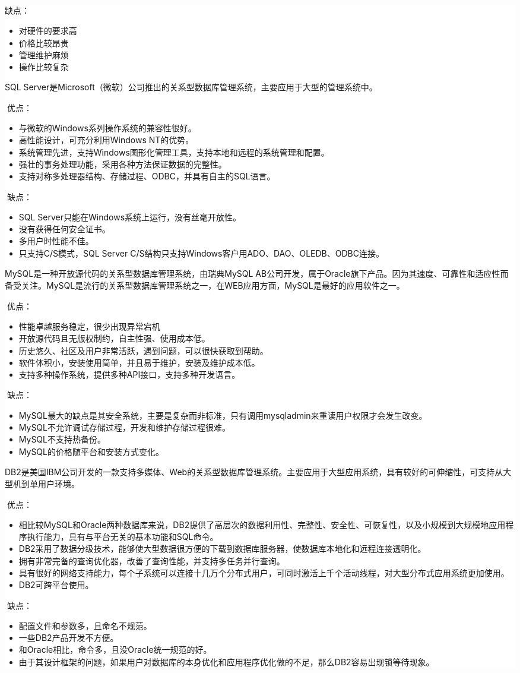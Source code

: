 缺点：

- 对硬件的要求高
- 价格比较昂贵
- 管理维护麻烦
- 操作比较复杂

SQL Server是Microsoft（微软）公司推出的关系型数据库管理系统，主要应用于大型的管理系统中。

​	优点：

- 与微软的Windows系列操作系统的兼容性很好。
- 高性能设计，可充分利用Windows NT的优势。
- 系统管理先进，支持Windows图形化管理工具，支持本地和远程的系统管理和配置。
- 强壮的事务处理功能，采用各种方法保证数据的完整性。
- 支持对称多处理器结构、存储过程、ODBC，并具有自主的SQL语言。

​	缺点：

- SQL Server只能在Windows系统上运行，没有丝毫开放性。
- 没有获得任何安全证书。
- 多用户时性能不佳。
- 只支持C/S模式，SQL Server C/S结构只支持Windows客户用ADO、DAO、OLEDB、ODBC连接。

MySQL是一种开放源代码的关系型数据库管理系统，由瑞典MySQL AB公司开发，属于Oracle旗下产品。因为其速度、可靠性和适应性而备受关注。MySQL是流行的关系型数据库管理系统之一，在WEB应用方面，MySQL是最好的应用软件之一。

​	优点：

- 性能卓越服务稳定，很少出现异常宕机
- 开放源代码且无版权制约，自主性强、使用成本低。
- 历史悠久、社区及用户非常活跃，遇到问题，可以很快获取到帮助。
- 软件体积小，安装使用简单，并且易于维护，安装及维护成本低。
- 支持多种操作系统，提供多种API接口，支持多种开发语言。

​	缺点：

- MySQL最大的缺点是其安全系统，主要是复杂而非标准，只有调用mysqladmin来重读用户权限才会发生改变。
- MySQL不允许调试存储过程，开发和维护存储过程很难。
- MySQL不支持热备份。
- MySQL的价格随平台和安装方式变化。

DB2是美国IBM公司开发的一款支持多媒体、Web的关系型数据库管理系统。主要应用于大型应用系统，具有较好的可伸缩性，可支持从大型机到单用户环境。

​	优点：

- 相比较MySQL和Oracle两种数据库来说，DB2提供了高层次的数据利用性、完整性、安全性、可恢复性，以及小规模到大规模地应用程序执行能力，具有与平台无关的基本功能和SQL命令。
- DB2采用了数据分级技术，能够使大型数据很方便的下载到数据库服务器，使数据库本地化和远程连接透明化。
- 拥有非常完备的查询优化器，改善了查询性能，并支持多任务并行查询。
- 具有很好的网络支持能力，每个子系统可以连接十几万个分布式用户，可同时激活上千个活动线程，对大型分布式应用系统更加使用。
- DB2可跨平台使用。

​	缺点：

- 配置文件和参数多，且命名不规范。
- 一些DB2产品开发不方便。
- 和Oracle相比，命令多，且没Oracle统一规范的好。
- 由于其设计框架的问题，如果用户对数据库的本身优化和应用程序优化做的不足，那么DB2容易出现锁等待现象。
